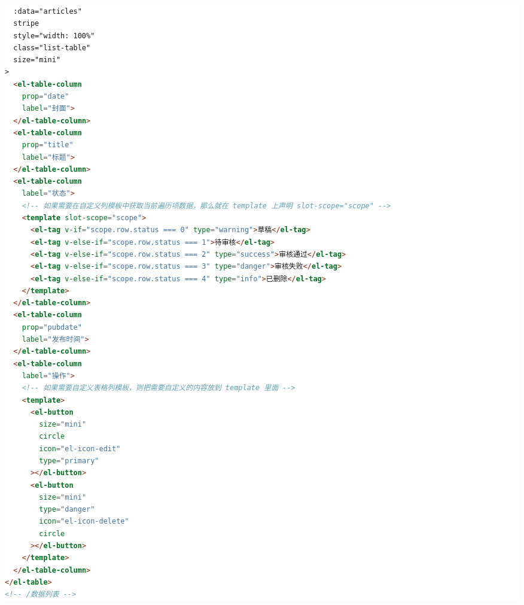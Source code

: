 ```html
  :data="articles"
  stripe
  style="width: 100%"
  class="list-table"
  size="mini"
>
  <el-table-column
    prop="date"
    label="封面">
  </el-table-column>
  <el-table-column
    prop="title"
    label="标题">
  </el-table-column>
  <el-table-column
    label="状态">
    <!-- 如果需要在自定义列模板中获取当前遍历项数据，那么就在 template 上声明 slot-scope="scope" -->
    <template slot-scope="scope">
      <el-tag v-if="scope.row.status === 0" type="warning">草稿</el-tag>
      <el-tag v-else-if="scope.row.status === 1">待审核</el-tag>
      <el-tag v-else-if="scope.row.status === 2" type="success">审核通过</el-tag>
      <el-tag v-else-if="scope.row.status === 3" type="danger">审核失败</el-tag>
      <el-tag v-else-if="scope.row.status === 4" type="info">已删除</el-tag>
    </template>
  </el-table-column>
  <el-table-column
    prop="pubdate"
    label="发布时间">
  </el-table-column>
  <el-table-column
    label="操作">
    <!-- 如果需要自定义表格列模板，则把需要自定义的内容放到 template 里面 -->
    <template>
      <el-button
        size="mini"
        circle
        icon="el-icon-edit"
        type="primary"
      ></el-button>
      <el-button
        size="mini"
        type="danger"
        icon="el-icon-delete"
        circle
      ></el-button>
    </template>
  </el-table-column>
</el-table>
<!-- /数据列表 -->
```
